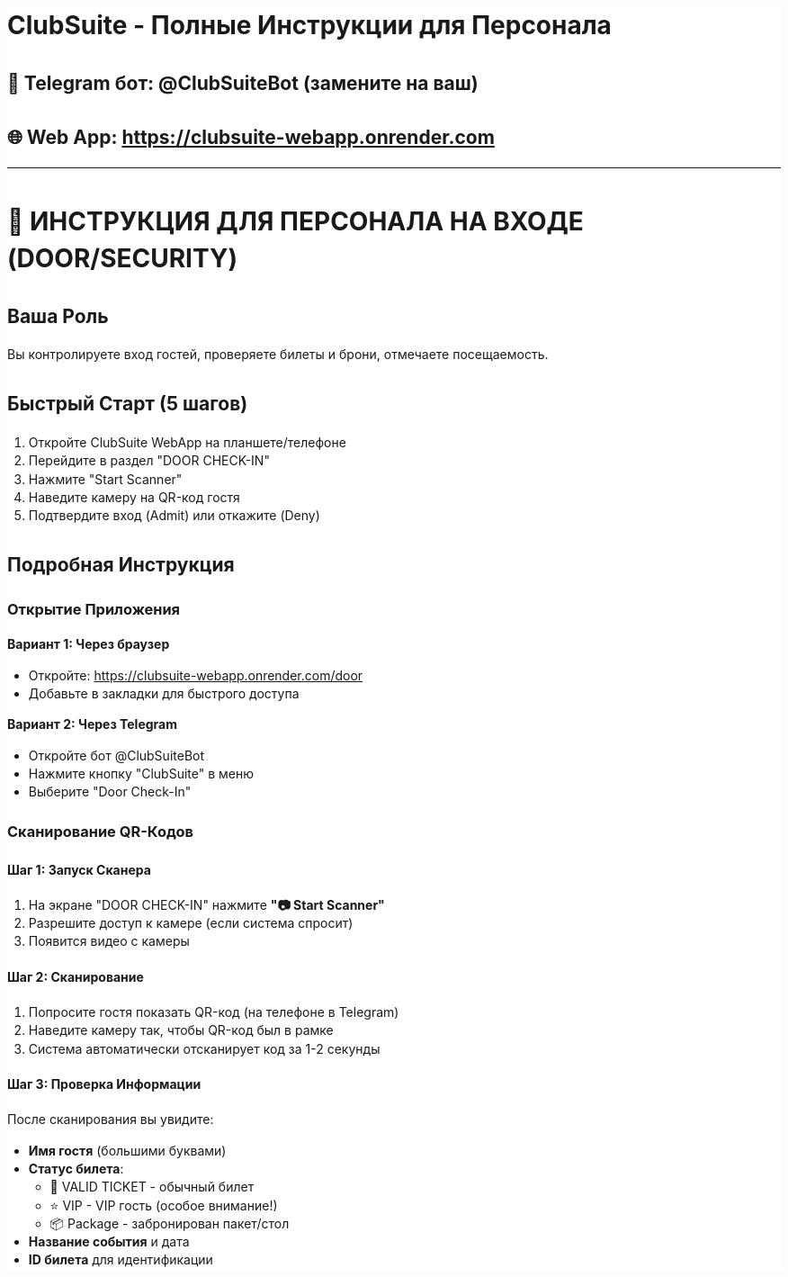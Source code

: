 # ClubSuite - Полные Инструкции для Персонала

## 📱 Telegram бот: @ClubSuiteBot (замените на ваш)
## 🌐 Web App: https://clubsuite-webapp.onrender.com

---

# 🚪 ИНСТРУКЦИЯ ДЛЯ ПЕРСОНАЛА НА ВХОДЕ (DOOR/SECURITY)

## Ваша Роль
Вы контролируете вход гостей, проверяете билеты и брони, отмечаете посещаемость.

## Быстрый Старт (5 шагов)
1. Откройте ClubSuite WebApp на планшете/телефоне
2. Перейдите в раздел "DOOR CHECK-IN"  
3. Нажмите "Start Scanner"
4. Наведите камеру на QR-код гостя
5. Подтвердите вход (Admit) или откажите (Deny)

## Подробная Инструкция

### Открытие Приложения
**Вариант 1: Через браузер**
- Откройте: https://clubsuite-webapp.onrender.com/door
- Добавьте в закладки для быстрого доступа

**Вариант 2: Через Telegram**
- Откройте бот @ClubSuiteBot
- Нажмите кнопку "ClubSuite" в меню
- Выберите "Door Check-In"

### Сканирование QR-Кодов

#### Шаг 1: Запуск Сканера
1. На экране "DOOR CHECK-IN" нажмите **"📷 Start Scanner"**
2. Разрешите доступ к камере (если система спросит)
3. Появится видео с камеры

#### Шаг 2: Сканирование
1. Попросите гостя показать QR-код (на телефоне в Telegram)
2. Наведите камеру так, чтобы QR-код был в рамке
3. Система автоматически отсканирует код за 1-2 секунды

#### Шаг 3: Проверка Информации
После сканирования вы увидите:
- **Имя гостя** (большими буквами)
- **Статус билета**: 
  - 🎫 VALID TICKET - обычный билет
  - ⭐ VIP - VIP гость (особое внимание!)
  - 📦 Package - забронирован пакет/стол
- **Название события** и дата
- **ID билета** для идентификации
